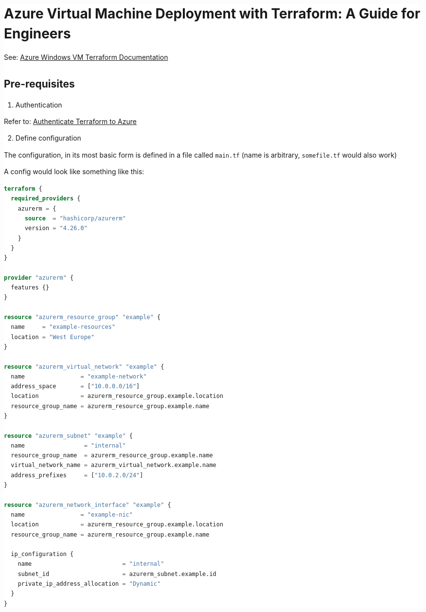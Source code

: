 # Azure Virtual Machine Deployment with Terraform: A Guide for Engineers

See: [Azure Windows VM Terraform Documentation](https://registry.terraform.io/providers/hashicorp/azurerm/latest/docs/resources/windows_virtual_machine)

## Pre-requisites

1. Authentication

Refer to: [Authenticate Terraform to Azure](https://learn.microsoft.com/en-us/azure/developer/terraform/authenticate-to-azure?tabs=bash)

2. Define configuration

The configuration, in its most basic form is defined in a file called `main.tf` (name is arbitrary, `somefile.tf` would also work)

A config would look like something like this:

```terraform
terraform {
  required_providers {
    azurerm = {
      source  = "hashicorp/azurerm"
      version = "4.26.0"
    }
  }
}

provider "azurerm" {
  features {}
}

resource "azurerm_resource_group" "example" {
  name     = "example-resources"
  location = "West Europe"
}

resource "azurerm_virtual_network" "example" {
  name                = "example-network"
  address_space       = ["10.0.0.0/16"]
  location            = azurerm_resource_group.example.location
  resource_group_name = azurerm_resource_group.example.name
}

resource "azurerm_subnet" "example" {
  name                 = "internal"
  resource_group_name  = azurerm_resource_group.example.name
  virtual_network_name = azurerm_virtual_network.example.name
  address_prefixes     = ["10.0.2.0/24"]
}

resource "azurerm_network_interface" "example" {
  name                = "example-nic"
  location            = azurerm_resource_group.example.location
  resource_group_name = azurerm_resource_group.example.name

  ip_configuration {
    name                          = "internal"
    subnet_id                     = azurerm_subnet.example.id
    private_ip_address_allocation = "Dynamic"
  }
}

```